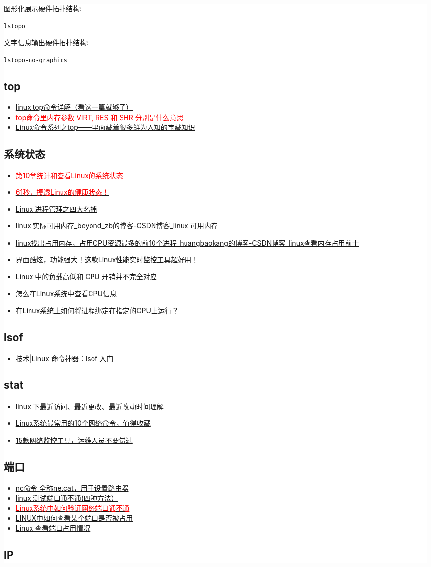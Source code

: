  图形化展示硬件拓扑结构:

  ```bash
  lstopo
  ```

  文字信息输出硬件拓扑结构:

  ```bash
  lstopo-no-graphics
  ```

## top

- [linux top命令详解（看这一篇就够了）](https://blog.csdn.net/weixin_45465395/article/details/115728520)
- [<font color=Red>top命令里内存参数 VIRT, RES 和 SHR 分别是什么意思</font>](https://segmentfault.com/a/1190000013504502)
- [Linux命令系列之top——里面藏着很多鲜为人知的宝藏知识](https://www.toutiao.com/article/7152513156642816519)

## 系统状态

- [<font color=Red>第10章统计和查看Linux的系统状态</font>](https://www.cnblogs.com/f-ck-need-u/p/7059074.html)
- [<font color=Red>61秒，摸透Linux的健康状态！</font>](https://mp.weixin.qq.com/s/Fv64jRXmAe-H81Qh8RJK7w)
- [Linux 进程管理之四大名捕](https://mp.weixin.qq.com/s/XzoekOLtREOUftHhGE3FLQ)

- [linux 实际可用内存_beyond_zb的博客-CSDN博客_linux 可用内存](https://blog.csdn.net/u014265442/article/details/90211142)
- [linux找出占用内存，占用CPU资源最多的前10个进程_huangbaokang的博客-CSDN博客_linux查看内存占用前十](https://blog.csdn.net/huangbaokang/article/details/84934957)
- [界面酷炫，功能强大！这款Linux性能实时监控工具超好用！](https://www.toutiao.com/article/7195829422606467587/)
- [Linux 中的负载高低和 CPU 开销并不完全对应](https://mp.weixin.qq.com/s/M_LYTVHQ8PV0y4oTW0uzEQ)
- [怎么在Linux系统中查看CPU信息](https://m.elecfans.com/article/1893757.html)
- [在Linux系统上如何将进程绑定在指定的CPU上运行？](https://www.toutiao.com/article/7215090382089110049)

## lsof

- [技术|Linux 命令神器：lsof 入门](https://linux.cn/article-4099-1.html)

## stat

- [linux 下最近访问、最近更改、最近改动时间理解](https://blog.csdn.net/huangshanchun/article/details/44596677)

- [Linux系统最常用的10个网络命令，值得收藏](https://www.toutiao.com/article/7200744231424639488)
- [15款网络监控工具，运维人员不要错过](https://mp.weixin.qq.com/s/YQflmUfR3H1WUAysRt2VWQ)

## 端口

- [nc命令 全称netcat，用于设置路由器](https://wangchujiang.com/linux-command/c/nc.html)
- [linux 测试端口通不通(四种方法）](https://blog.csdn.net/weixin_30696427/article/details/95817700)
- [<font color=Red>Linux系统中如何验证网络端口通不通</font>](https://mp.weixin.qq.com/s/_YYk_uWSoOln_yU8kbUqjg)
- [LINUX中如何查看某个端口是否被占用](https://www.cnblogs.com/hindy/p/7249234.html)
- [Linux 查看端口占用情况](https://www.runoob.com/w3cnote/linux-check-port-usage.html)

## IP
